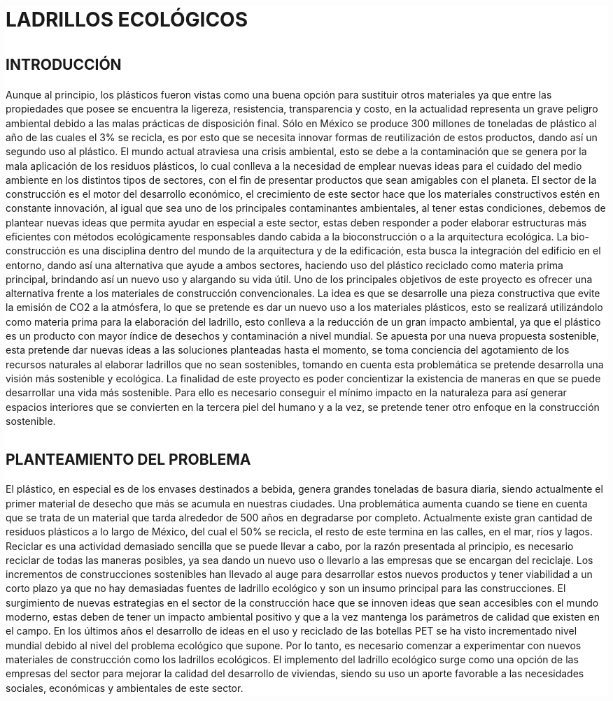 # LADRILLOS ECOLÓGICOS

## INTRODUCCIÓN
Aunque al principio, los plásticos fueron vistas como una buena opción para sustituir otros materiales ya que entre las propiedades que posee se encuentra la ligereza, resistencia, transparencia y costo, en la actualidad representa un grave peligro ambiental debido a las malas prácticas de disposición final. Sólo en México se produce 300 millones de toneladas de plástico al año de las cuales el 3% se recicla, es por esto que se necesita innovar formas de reutilización de estos productos, dando así un segundo uso al plástico.
El mundo actual atraviesa una crisis ambiental, esto se debe a la contaminación que se genera por la mala aplicación de los residuos plásticos, lo cual conlleva a la necesidad de emplear nuevas ideas para el cuidado del medio ambiente en los distintos tipos de sectores, con el fin de presentar productos que sean amigables con el planeta.
El sector de la construcción es el motor del desarrollo económico, el crecimiento de este sector hace que los materiales constructivos estén en constante innovación, al igual que sea uno de los principales contaminantes ambientales, al tener estas condiciones, debemos de plantear nuevas ideas que permita ayudar en especial a este sector, estas deben responder a poder elaborar estructuras más eficientes con métodos ecológicamente responsables dando cabida a la bioconstrucción o a la arquitectura ecológica. 
La bio-construcción es una disciplina dentro del mundo de la arquitectura y de la edificación, esta busca la integración del edificio en el entorno, dando así una alternativa que ayude a ambos sectores, haciendo uso del plástico reciclado como materia prima principal, brindando así un nuevo uso y alargando su vida útil.
Uno de los principales objetivos de este proyecto es ofrecer una alternativa frente a los materiales de construcción convencionales. La idea es que se desarrolle una pieza constructiva que evite la emisión de CO2 a la atmósfera, lo que se pretende es dar un nuevo uso a los materiales plásticos, esto se realizará utilizándolo como materia prima para la elaboración del ladrillo, esto conlleva a la reducción de un gran impacto ambiental, ya que el plástico es un producto con mayor índice de desechos y contaminación a nivel mundial.
Se apuesta por una nueva propuesta sostenible, esta pretende dar nuevas ideas a las soluciones planteadas hasta el momento, se toma conciencia del agotamiento de los recursos naturales al elaborar ladrillos que no sean sostenibles, tomando en cuenta esta problemática se pretende desarrolla una visión más sostenible y ecológica.
La finalidad de este proyecto es poder concientizar la existencia de maneras en que se puede desarrollar una vida más sostenible. Para ello es necesario conseguir el mínimo impacto en la naturaleza para así generar espacios interiores que se convierten en la tercera piel del humano y a la vez, se pretende tener otro enfoque en la construcción sostenible.
## PLANTEAMIENTO DEL PROBLEMA
El plástico, en especial es de los envases destinados a bebida, genera grandes toneladas de basura diaria, siendo actualmente el primer material de desecho que más se acumula en nuestras ciudades. Una problemática aumenta cuando se tiene en cuenta que se trata de un material que tarda alrededor de 500 años en degradarse por completo.
Actualmente existe gran cantidad de residuos plásticos a lo largo de México, del cual el 50% se recicla, el resto de este termina en las calles, en el mar, ríos y lagos. Reciclar es una actividad demasiado sencilla que se puede llevar a cabo, por la razón presentada al principio, es necesario reciclar de todas las maneras posibles, ya sea dando un nuevo uso o llevarlo a las empresas que se encargan del reciclaje.
Los incrementos de construcciones sostenibles han llevado al auge para desarrollar estos nuevos productos y tener viabilidad a un corto plazo ya que no hay demasiadas fuentes de ladrillo ecológico y son un insumo principal para las construcciones.
El surgimiento de nuevas estrategias en el sector de la construcción hace que se innoven ideas que sean accesibles con el mundo moderno, estas deben de tener un impacto ambiental positivo y que a la vez mantenga los parámetros de calidad que existen en el campo.
En los últimos años el desarrollo de ideas en el uso y reciclado de las botellas PET se ha visto incrementado nivel mundial debido al nivel del problema ecológico que supone. Por lo tanto, es necesario comenzar a experimentar con nuevos materiales de construcción como los ladrillos ecológicos. El implemento del ladrillo ecológico surge como una opción de las empresas del sector para mejorar la calidad del desarrollo de viviendas, siendo su uso un aporte favorable a las necesidades sociales, económicas y ambientales de este sector.
